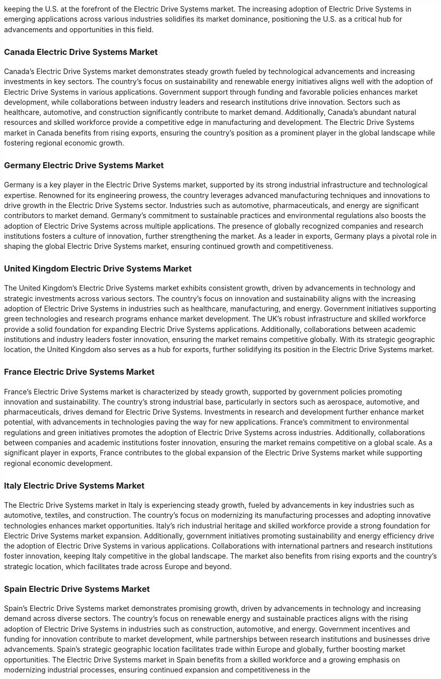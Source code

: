 keeping the U.S. at the forefront of the Electric Drive Systems market. The increasing adoption of Electric Drive Systems in emerging applications across various industries solidifies its market dominance, positioning the U.S. as a critical hub for advancements and opportunities in this field.</p><h3>Canada Electric Drive Systems Market</h3><p>Canada&rsquo;s Electric Drive Systems market demonstrates steady growth fueled by technological advancements and increasing investments in key sectors. The country&rsquo;s focus on sustainability and renewable energy initiatives aligns well with the adoption of Electric Drive Systems in various applications. Government support through funding and favorable policies enhances market development, while collaborations between industry leaders and research institutions drive innovation. Sectors such as healthcare, automotive, and construction significantly contribute to market demand. Additionally, Canada&rsquo;s abundant natural resources and skilled workforce provide a competitive edge in manufacturing and development. The Electric Drive Systems market in Canada benefits from rising exports, ensuring the country&rsquo;s position as a prominent player in the global landscape while fostering regional economic growth.</p><h3>Germany Electric Drive Systems Market</h3><p>Germany is a key player in the Electric Drive Systems market, supported by its strong industrial infrastructure and technological expertise. Renowned for its engineering prowess, the country leverages advanced manufacturing techniques and innovations to drive growth in the Electric Drive Systems sector. Industries such as automotive, pharmaceuticals, and energy are significant contributors to market demand. Germany&rsquo;s commitment to sustainable practices and environmental regulations also boosts the adoption of Electric Drive Systems across multiple applications. The presence of globally recognized companies and research institutions fosters a culture of innovation, further strengthening the market. As a leader in exports, Germany plays a pivotal role in shaping the global Electric Drive Systems market, ensuring continued growth and competitiveness.</p><h3>United Kingdom Electric Drive Systems Market</h3><p>The United Kingdom&rsquo;s Electric Drive Systems market exhibits consistent growth, driven by advancements in technology and strategic investments across various sectors. The country&rsquo;s focus on innovation and sustainability aligns with the increasing adoption of Electric Drive Systems in industries such as healthcare, manufacturing, and energy. Government initiatives supporting green technologies and research programs enhance market development. The UK&rsquo;s robust infrastructure and skilled workforce provide a solid foundation for expanding Electric Drive Systems applications. Additionally, collaborations between academic institutions and industry leaders foster innovation, ensuring the market remains competitive globally. With its strategic geographic location, the United Kingdom also serves as a hub for exports, further solidifying its position in the Electric Drive Systems market.</p><h3>France Electric Drive Systems Market</h3><p>France&rsquo;s Electric Drive Systems market is characterized by steady growth, supported by government policies promoting innovation and sustainability. The country&rsquo;s strong industrial base, particularly in sectors such as aerospace, automotive, and pharmaceuticals, drives demand for Electric Drive Systems. Investments in research and development further enhance market potential, with advancements in technologies paving the way for new applications. France&rsquo;s commitment to environmental regulations and green initiatives promotes the adoption of Electric Drive Systems across industries. Additionally, collaborations between companies and academic institutions foster innovation, ensuring the market remains competitive on a global scale. As a significant player in exports, France contributes to the global expansion of the Electric Drive Systems market while supporting regional economic development.</p><h3>Italy Electric Drive Systems Market</h3><p>The Electric Drive Systems market in Italy is experiencing steady growth, fueled by advancements in key industries such as automotive, textiles, and construction. The country&rsquo;s focus on modernizing its manufacturing processes and adopting innovative technologies enhances market opportunities. Italy&rsquo;s rich industrial heritage and skilled workforce provide a strong foundation for Electric Drive Systems market expansion. Additionally, government initiatives promoting sustainability and energy efficiency drive the adoption of Electric Drive Systems in various applications. Collaborations with international partners and research institutions foster innovation, keeping Italy competitive in the global landscape. The market also benefits from rising exports and the country&rsquo;s strategic location, which facilitates trade across Europe and beyond.</p><h3>Spain Electric Drive Systems Market</h3><p>Spain&rsquo;s Electric Drive Systems market demonstrates promising growth, driven by advancements in technology and increasing demand across diverse sectors. The country&rsquo;s focus on renewable energy and sustainable practices aligns with the rising adoption of Electric Drive Systems in industries such as construction, automotive, and energy. Government incentives and funding for innovation contribute to market development, while partnerships between research institutions and businesses drive advancements. Spain&rsquo;s strategic geographic location facilitates trade within Europe and globally, further boosting market opportunities. The Electric Drive Systems market in Spain benefits from a skilled workforce and a growing emphasis on modernizing industrial processes, ensuring continued expansion and competitiveness in the